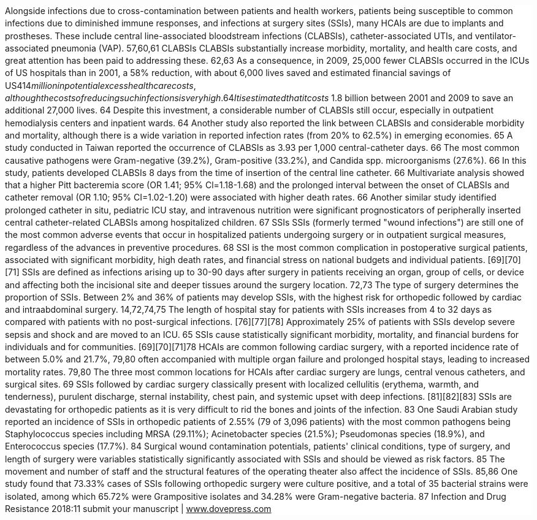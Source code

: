 Alongside infections due to cross-contamination between patients and health workers, patients being susceptible to common infections due to diminished immune responses, and infections at surgery sites (SSIs), many HCAIs are due to implants and prostheses. These include central line-associated bloodstream infections (CLABSIs), catheter-associated UTIs, and ventilator-associated pneumonia (VAP). 57,60,61 CLABSIs CLABSIs substantially increase morbidity, mortality, and health care costs, and great attention has been paid to addressing these. 62,63 As a consequence, in 2009, 25,000 fewer CLABSIs occurred in the ICUs of US hospitals than in 2001, a 58% reduction, with about 6,000 lives saved and estimated financial savings of US$414 million in potential excess health care costs, although the costs of reducing such infections is very high. 64 It is estimated that it costs ~$1.8 billion between 2001 and 2009 to save an additional 27,000 lives. 64 Despite this investment, a considerable number of CLABSIs still occur, especially in outpatient hemodialysis centers and inpatient wards. 64 Another study also reported the link between CLABSIs and considerable morbidity and mortality, although there is a wide variation in reported infection rates (from 20% to 62.5%) in emerging economies. 65 A study conducted in Taiwan reported the occurrence of CLABSIs as 3.93 per 1,000 central-catheter days. 66 The most common causative pathogens were Gram-negative (39.2%), Gram-positive (33.2%), and Candida spp. microorganisms (27.6%). 66 In this study, patients developed CLABSIs 8 days from the time of insertion of the central line catheter. 66 Multivariate analysis showed that a higher Pitt bacteremia score (OR 1.41; 95% Cl=1.18-1.68) and the prolonged interval between the onset of CLABSIs and catheter removal (OR 1.10; 95% CI=1.02-1.20) were associated with higher death rates. 66 Another similar study identified prolonged catheter in situ, pediatric ICU stay, and intravenous nutrition were significant prognosticators of peripherally inserted central catheter-related CLABSIs among hospitalized children. 67 SSIs SSIs (formerly termed "wound infections") are still one of the most common adverse events that occur in hospitalized patients undergoing surgery or in outpatient surgical measures, regardless of the advances in preventive procedures. 68 SSI is the most common complication in postoperative surgical patients, associated with significant morbidity, high death rates, and financial stress on national budgets and individual patients. [69][70][71] SSIs are defined as infections arising up to 30-90 days after surgery in patients receiving an organ, group of cells, or device and affecting both the incisional site and deeper tissues around the surgery location. 72,73 The type of surgery determines the proportion of SSIs. Between 2% and 36% of patients may develop SSIs, with the highest risk for orthopedic followed by cardiac and intraabdominal surgery. 14,72,74,75 The length of hospital stay for patients with SSIs increases from 4 to 32 days as compared with patients with no post-surgical infections. [76][77][78] Approximately 25% of patients with SSIs develop severe sepsis and shock and are moved to an ICU. 65 SSIs cause statistically significant morbidity, mortality, and financial burdens for individuals and for communities. [69][70][71]78 HCAIs are common following cardiac surgery, with a reported incidence rate of between 5.0% and 21.7%, 79,80 often accompanied with multiple organ failure and prolonged hospital stays, leading to increased mortality rates. 79,80 The three most common locations for HCAIs after cardiac surgery are lungs, central venous catheters, and surgical sites. 69 SSIs followed by cardiac surgery classically present with localized cellulitis (erythema, warmth, and tenderness), purulent discharge, sternal instability, chest pain, and systemic upset with deep infections. [81][82][83] SSIs are devastating for orthopedic patients as it is very difficult to rid the bones and joints of the infection. 83 One Saudi Arabian study reported an incidence of SSIs in orthopedic patients of 2.55% (79 of 3,096 patients) with the most common pathogens being Staphylococcus species including MRSA (29.11%); Acinetobacter species (21.5%); Pseudomonas species (18.9%), and Enterococcus species (17.7%). 84 Surgical wound contamination potentials, patients' clinical conditions, type of surgery, and length of surgery were variables statistically significantly associated with SSIs and should be viewed as risk factors. 85 The movement and number of staff and the structural features of the operating theater also affect the incidence of SSIs. 85,86 One study found that 73.33% cases of SSIs following orthopedic surgery were culture positive, and a total of 35 bacterial strains were isolated, among which 65.72% were Grampositive isolates and 34.28% were Gram-negative bacteria. 87 Infection and Drug Resistance 2018:11 submit your manuscript | www.dovepress.com
